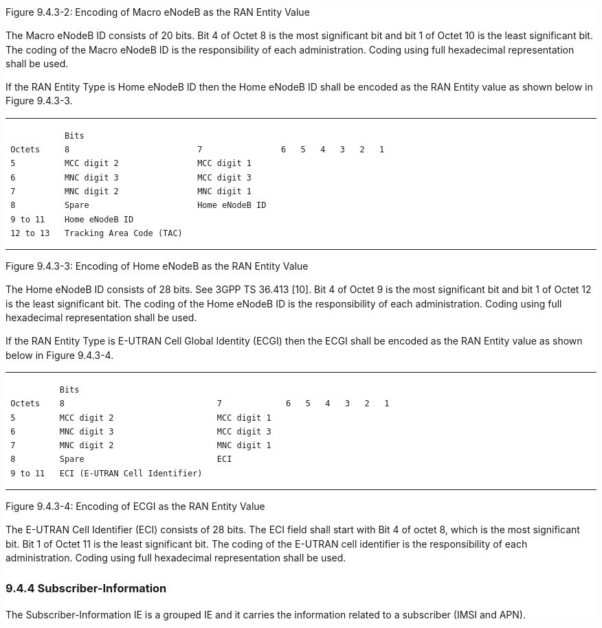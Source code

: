 Figure 9.4.3-2: Encoding of Macro eNodeB as the RAN Entity Value

The Macro eNodeB ID consists of 20 bits. Bit 4 of Octet 8 is the most
significant bit and bit 1 of Octet 10 is the least significant bit. The
coding of the Macro eNodeB ID is the responsibility of each
administration. Coding using full hexadecimal representation shall be
used.

If the RAN Entity Type is Home eNodeB ID then the Home eNodeB ID shall
be encoded as the RAN Entity value as shown below in Figure 9.4.3-3.

  -- ---------- -------------------------- ---------------- --- --- --- --- --- --- --
                Bits                                                                
     Octets     8                          7                6   5   4   3   2   1   
     5          MCC digit 2                MCC digit 1                              
     6          MNC digit 3                MCC digit 3                              
     7          MNC digit 2                MNC digit 1                              
     8          Spare                      Home eNodeB ID                           
     9 to 11    Home eNodeB ID                                                      
     12 to 13   Tracking Area Code (TAC)                                            
  -- ---------- -------------------------- ---------------- --- --- --- --- --- --- --

Figure 9.4.3-3: Encoding of Home eNodeB as the RAN Entity Value

The Home eNodeB ID consists of 28 bits. See 3GPP TS 36.413 \[10\]. Bit 4
of Octet 9 is the most significant bit and bit 1 of Octet 12 is the
least significant bit. The coding of the Home eNodeB ID is the
responsibility of each administration. Coding using full hexadecimal
representation shall be used.

If the RAN Entity Type is E-UTRAN Cell Global Identity (ECGI) then the
ECGI shall be encoded as the RAN Entity value as shown below in Figure
9.4.3-4.

  -- --------- ------------------------------- ------------- --- --- --- --- --- --- --
               Bits                                                                  
     Octets    8                               7             6   5   4   3   2   1   
     5         MCC digit 2                     MCC digit 1                           
     6         MNC digit 3                     MCC digit 3                           
     7         MNC digit 2                     MNC digit 1                           
     8         Spare                           ECI                                   
     9 to 11   ECI (E-UTRAN Cell Identifier)                                         
  -- --------- ------------------------------- ------------- --- --- --- --- --- --- --

Figure 9.4.3-4: Encoding of ECGI as the RAN Entity Value

The E-UTRAN Cell Identifier (ECI) consists of 28 bits. The ECI field
shall start with Bit 4 of octet 8, which is the most significant bit.
Bit 1 of Octet 11 is the least significant bit. The coding of the
E-UTRAN cell identifier is the responsibility of each administration.
Coding using full hexadecimal representation shall be used.

### 9.4.4 Subscriber-Information

The Subscriber-Information IE is a grouped IE and it carries the
information related to a subscriber (IMSI and APN).
